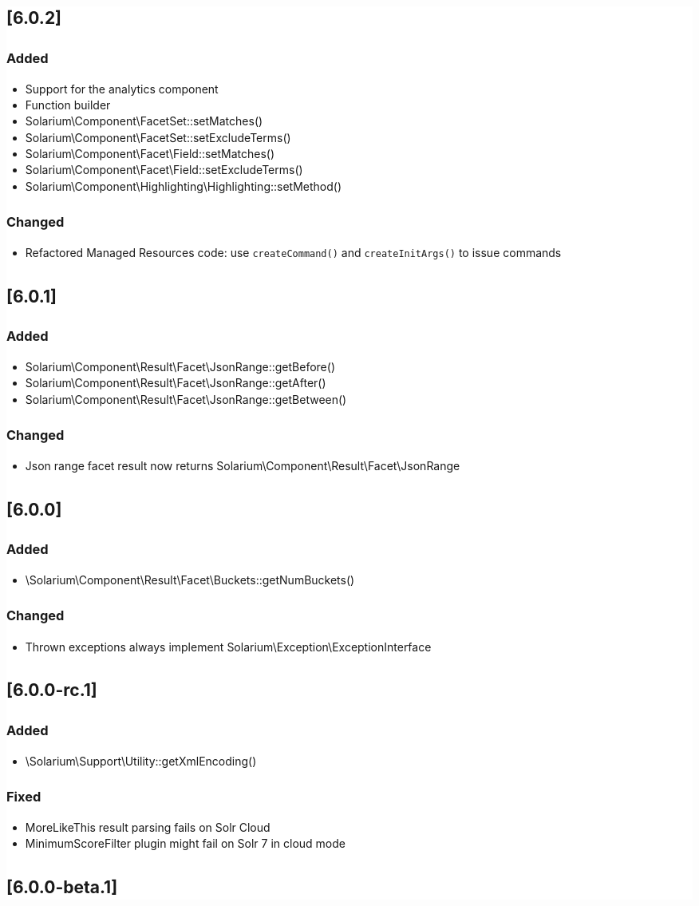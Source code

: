 ## [6.0.2]

### Added

- Support for the analytics component
- Function builder
- Solarium\Component\FacetSet::setMatches()
- Solarium\Component\FacetSet::setExcludeTerms()
- Solarium\Component\Facet\Field::setMatches()
- Solarium\Component\Facet\Field::setExcludeTerms()
- Solarium\Component\Highlighting\Highlighting::setMethod()

### Changed

- Refactored Managed Resources code: use `createCommand()` and `createInitArgs()` to issue commands

## [6.0.1]

### Added

- Solarium\Component\Result\Facet\JsonRange::getBefore()
- Solarium\Component\Result\Facet\JsonRange::getAfter()
- Solarium\Component\Result\Facet\JsonRange::getBetween()

### Changed

- Json range facet result now returns Solarium\Component\Result\Facet\JsonRange

## [6.0.0]

### Added

- \Solarium\Component\Result\Facet\Buckets::getNumBuckets()

### Changed

- Thrown exceptions always implement Solarium\Exception\ExceptionInterface

## [6.0.0-rc.1]

### Added

- \Solarium\Support\Utility::getXmlEncoding()

### Fixed

- MoreLikeThis result parsing fails on Solr Cloud
- MinimumScoreFilter plugin might fail on Solr 7 in cloud mode

## [6.0.0-beta.1]
